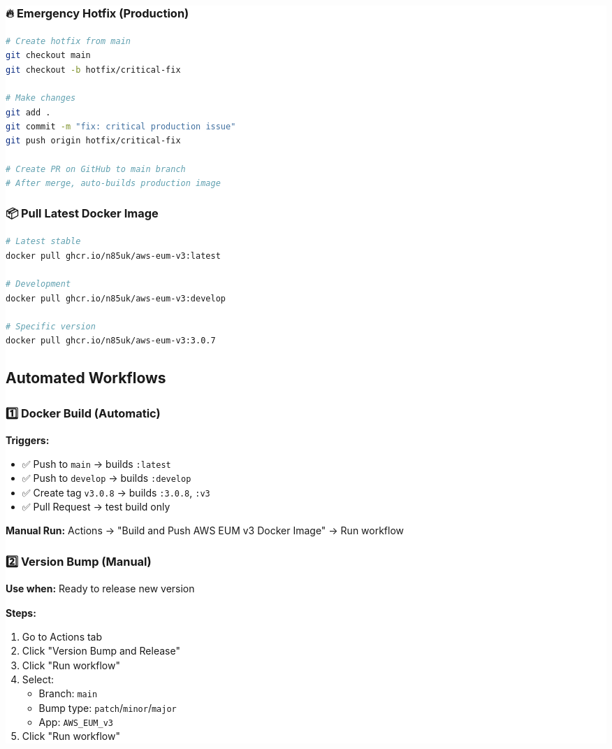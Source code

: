 ### 🔥 Emergency Hotfix (Production)

```bash
# Create hotfix from main
git checkout main
git checkout -b hotfix/critical-fix

# Make changes
git add .
git commit -m "fix: critical production issue"
git push origin hotfix/critical-fix

# Create PR on GitHub to main branch
# After merge, auto-builds production image
```

### 📦 Pull Latest Docker Image

```bash
# Latest stable
docker pull ghcr.io/n85uk/aws-eum-v3:latest

# Development
docker pull ghcr.io/n85uk/aws-eum-v3:develop

# Specific version
docker pull ghcr.io/n85uk/aws-eum-v3:3.0.7
```

## Automated Workflows

### 1️⃣ Docker Build (Automatic)

**Triggers:**
- ✅ Push to `main` → builds `:latest`
- ✅ Push to `develop` → builds `:develop`
- ✅ Create tag `v3.0.8` → builds `:3.0.8`, `:v3`
- ✅ Pull Request → test build only

**Manual Run:**
Actions → "Build and Push AWS EUM v3 Docker Image" → Run workflow

### 2️⃣ Version Bump (Manual)

**Use when:** Ready to release new version

**Steps:**
1. Go to Actions tab
2. Click "Version Bump and Release"
3. Click "Run workflow"
4. Select:
   - Branch: `main`
   - Bump type: `patch`/`minor`/`major`
   - App: `AWS_EUM_v3`
5. Click "Run workflow"
